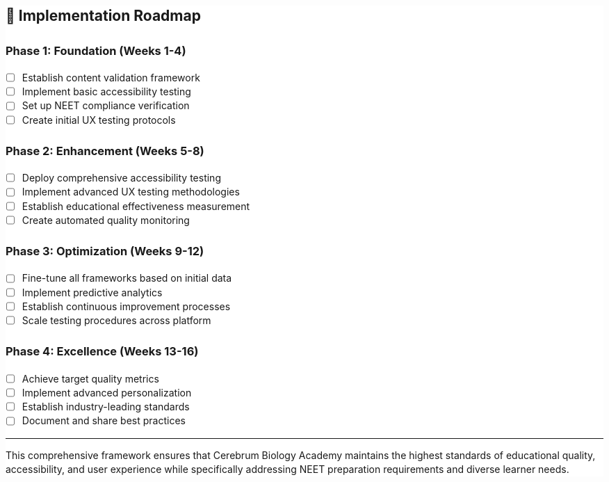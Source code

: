 
## 🚀 Implementation Roadmap

### **Phase 1: Foundation (Weeks 1-4)**
- [ ] Establish content validation framework
- [ ] Implement basic accessibility testing
- [ ] Set up NEET compliance verification
- [ ] Create initial UX testing protocols

### **Phase 2: Enhancement (Weeks 5-8)**
- [ ] Deploy comprehensive accessibility testing
- [ ] Implement advanced UX testing methodologies
- [ ] Establish educational effectiveness measurement
- [ ] Create automated quality monitoring

### **Phase 3: Optimization (Weeks 9-12)**
- [ ] Fine-tune all frameworks based on initial data
- [ ] Implement predictive analytics
- [ ] Establish continuous improvement processes
- [ ] Scale testing procedures across platform

### **Phase 4: Excellence (Weeks 13-16)**
- [ ] Achieve target quality metrics
- [ ] Implement advanced personalization
- [ ] Establish industry-leading standards
- [ ] Document and share best practices

---

This comprehensive framework ensures that Cerebrum Biology Academy maintains the highest standards of educational quality, accessibility, and user experience while specifically addressing NEET preparation requirements and diverse learner needs.